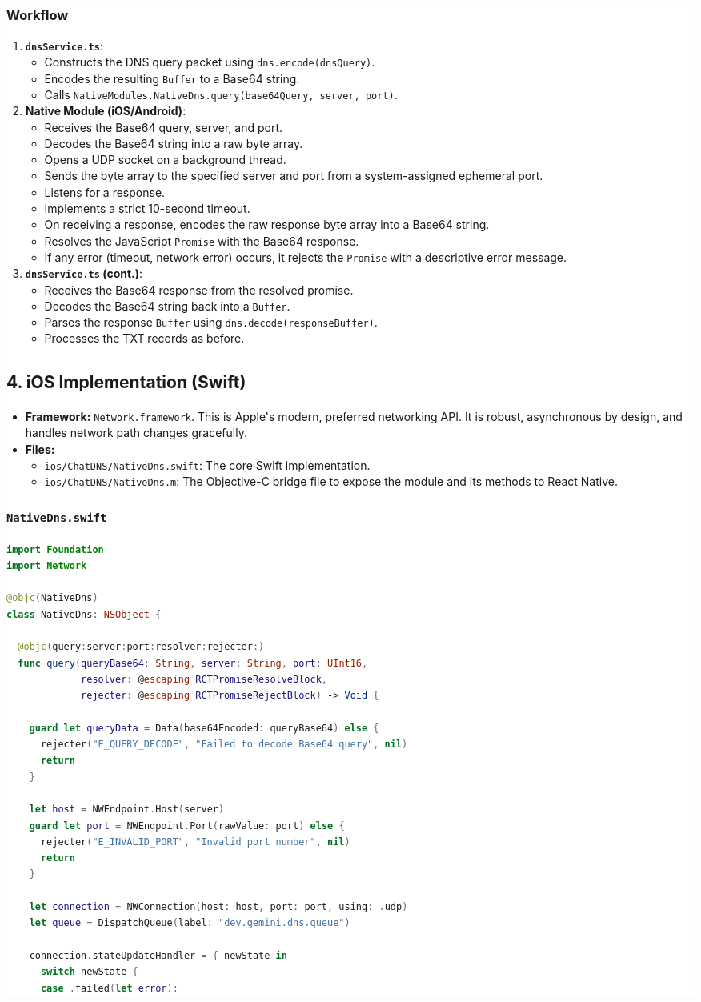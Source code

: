 ### Workflow

1.  **`dnsService.ts`**:
    - Constructs the DNS query packet using `dns.encode(dnsQuery)`.
    - Encodes the resulting `Buffer` to a Base64 string.
    - Calls `NativeModules.NativeDns.query(base64Query, server, port)`.
2.  **Native Module (iOS/Android)**:
    - Receives the Base64 query, server, and port.
    - Decodes the Base64 string into a raw byte array.
    - Opens a UDP socket on a background thread.
    - Sends the byte array to the specified server and port from a system-assigned ephemeral port.
    - Listens for a response.
    - Implements a strict 10-second timeout.
    - On receiving a response, encodes the raw response byte array into a Base64 string.
    - Resolves the JavaScript `Promise` with the Base64 response.
    - If any error (timeout, network error) occurs, it rejects the `Promise` with a descriptive error message.
3.  **`dnsService.ts` (cont.)**:
    - Receives the Base64 response from the resolved promise.
    - Decodes the Base64 string back into a `Buffer`.
    - Parses the response `Buffer` using `dns.decode(responseBuffer)`.
    - Processes the TXT records as before.

## 4. iOS Implementation (Swift)

- **Framework:** `Network.framework`. This is Apple's modern, preferred networking API. It is robust, asynchronous by design, and handles network path changes gracefully.
- **Files:**
  - `ios/ChatDNS/NativeDns.swift`: The core Swift implementation.
  - `ios/ChatDNS/NativeDns.m`: The Objective-C bridge file to expose the module and its methods to React Native.

### `NativeDns.swift`

```swift
import Foundation
import Network

@objc(NativeDns)
class NativeDns: NSObject {

  @objc(query:server:port:resolver:rejecter:)
  func query(queryBase64: String, server: String, port: UInt16,
             resolver: @escaping RCTPromiseResolveBlock,
             rejecter: @escaping RCTPromiseRejectBlock) -> Void {

    guard let queryData = Data(base64Encoded: queryBase64) else {
      rejecter("E_QUERY_DECODE", "Failed to decode Base64 query", nil)
      return
    }

    let host = NWEndpoint.Host(server)
    guard let port = NWEndpoint.Port(rawValue: port) else {
      rejecter("E_INVALID_PORT", "Invalid port number", nil)
      return
    }

    let connection = NWConnection(host: host, port: port, using: .udp)
    let queue = DispatchQueue(label: "dev.gemini.dns.queue")

    connection.stateUpdateHandler = { newState in
      switch newState {
      case .failed(let error):
```